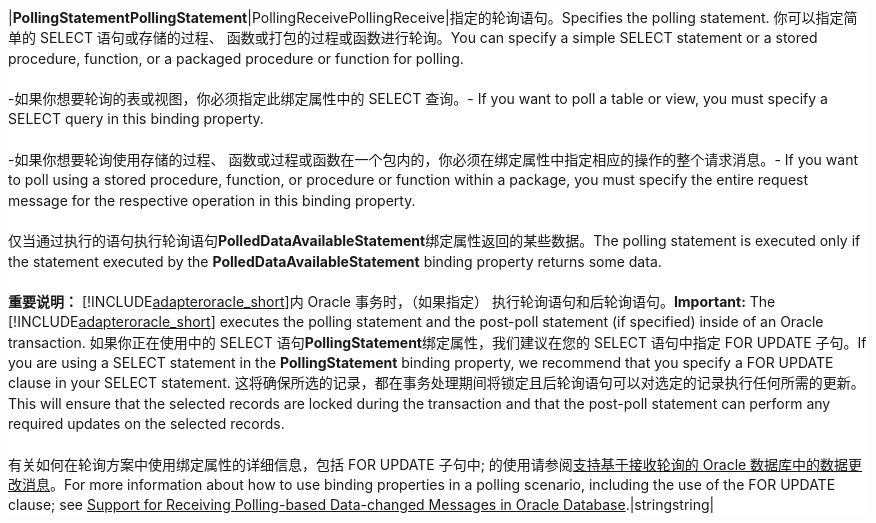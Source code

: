 |<span data-ttu-id="1b6e9-347">**PollingStatement**</span><span class="sxs-lookup"><span data-stu-id="1b6e9-347">**PollingStatement**</span></span>|<span data-ttu-id="1b6e9-348">PollingReceive</span><span class="sxs-lookup"><span data-stu-id="1b6e9-348">PollingReceive</span></span>|<span data-ttu-id="1b6e9-349">指定的轮询语句。</span><span class="sxs-lookup"><span data-stu-id="1b6e9-349">Specifies the polling statement.</span></span> <span data-ttu-id="1b6e9-350">你可以指定简单的 SELECT 语句或存储的过程、 函数或打包的过程或函数进行轮询。</span><span class="sxs-lookup"><span data-stu-id="1b6e9-350">You can specify a simple SELECT statement or a stored procedure, function, or a packaged procedure or function for polling.</span></span><br /><br /> <span data-ttu-id="1b6e9-351">-如果你想要轮询的表或视图，你必须指定此绑定属性中的 SELECT 查询。</span><span class="sxs-lookup"><span data-stu-id="1b6e9-351">- If you want to poll a table or view, you must specify a SELECT query in this binding property.</span></span><br /><br /> <span data-ttu-id="1b6e9-352">-如果你想要轮询使用存储的过程、 函数或过程或函数在一个包内的，你必须在绑定属性中指定相应的操作的整个请求消息。</span><span class="sxs-lookup"><span data-stu-id="1b6e9-352">- If you want to poll using a stored procedure, function, or procedure or function within a package, you must specify the entire request message for the respective operation in this binding property.</span></span><br /><br /> <span data-ttu-id="1b6e9-353">仅当通过执行的语句执行轮询语句**PolledDataAvailableStatement**绑定属性返回的某些数据。</span><span class="sxs-lookup"><span data-stu-id="1b6e9-353">The polling statement is executed only if the statement executed by the **PolledDataAvailableStatement** binding property returns some data.</span></span><br /><br /> <span data-ttu-id="1b6e9-354">**重要说明：** [!INCLUDE[adapteroracle_short](../../includes/adapteroracle-short-md.md)]内 Oracle 事务时，（如果指定） 执行轮询语句和后轮询语句。</span><span class="sxs-lookup"><span data-stu-id="1b6e9-354">**Important:** The [!INCLUDE[adapteroracle_short](../../includes/adapteroracle-short-md.md)] executes the polling statement and the post-poll statement (if specified) inside of an Oracle transaction.</span></span> <span data-ttu-id="1b6e9-355">如果你正在使用中的 SELECT 语句**PollingStatement**绑定属性，我们建议在您的 SELECT 语句中指定 FOR UPDATE 子句。</span><span class="sxs-lookup"><span data-stu-id="1b6e9-355">If you are using a SELECT statement in the **PollingStatement** binding property, we recommend that you specify a FOR UPDATE clause in your SELECT statement.</span></span> <span data-ttu-id="1b6e9-356">这将确保所选的记录，都在事务处理期间将锁定且后轮询语句可以对选定的记录执行任何所需的更新。</span><span class="sxs-lookup"><span data-stu-id="1b6e9-356">This will ensure that the selected records are locked during the transaction and that the post-poll statement can perform any required updates on the selected records.</span></span><br /><br /> <span data-ttu-id="1b6e9-357">有关如何在轮询方案中使用绑定属性的详细信息，包括 FOR UPDATE 子句中; 的使用请参阅[支持基于接收轮询的 Oracle 数据库中的数据更改消息](../../adapters-and-accelerators/adapter-oracle-database/support-for-receiving-polling-based-data-changed-messages-in-oracle-database.md)。</span><span class="sxs-lookup"><span data-stu-id="1b6e9-357">For more information about how to use binding properties in a polling scenario, including the use of the FOR UPDATE clause; see [Support for Receiving Polling-based Data-changed Messages in Oracle Database](../../adapters-and-accelerators/adapter-oracle-database/support-for-receiving-polling-based-data-changed-messages-in-oracle-database.md).</span></span>|<span data-ttu-id="1b6e9-358">string</span><span class="sxs-lookup"><span data-stu-id="1b6e9-358">string</span></span>|  